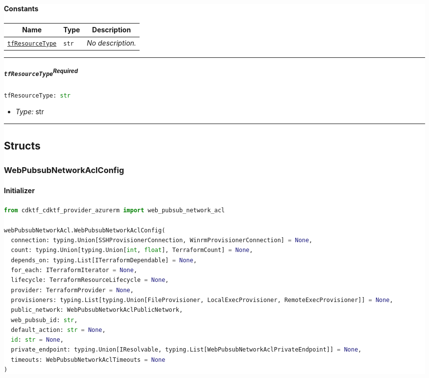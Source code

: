 
#### Constants <a name="Constants" id="Constants"></a>

| **Name** | **Type** | **Description** |
| --- | --- | --- |
| <code><a href="#@cdktf/provider-azurerm.webPubsubNetworkAcl.WebPubsubNetworkAcl.property.tfResourceType">tfResourceType</a></code> | <code>str</code> | *No description.* |

---

##### `tfResourceType`<sup>Required</sup> <a name="tfResourceType" id="@cdktf/provider-azurerm.webPubsubNetworkAcl.WebPubsubNetworkAcl.property.tfResourceType"></a>

```python
tfResourceType: str
```

- *Type:* str

---

## Structs <a name="Structs" id="Structs"></a>

### WebPubsubNetworkAclConfig <a name="WebPubsubNetworkAclConfig" id="@cdktf/provider-azurerm.webPubsubNetworkAcl.WebPubsubNetworkAclConfig"></a>

#### Initializer <a name="Initializer" id="@cdktf/provider-azurerm.webPubsubNetworkAcl.WebPubsubNetworkAclConfig.Initializer"></a>

```python
from cdktf_cdktf_provider_azurerm import web_pubsub_network_acl

webPubsubNetworkAcl.WebPubsubNetworkAclConfig(
  connection: typing.Union[SSHProvisionerConnection, WinrmProvisionerConnection] = None,
  count: typing.Union[typing.Union[int, float], TerraformCount] = None,
  depends_on: typing.List[ITerraformDependable] = None,
  for_each: ITerraformIterator = None,
  lifecycle: TerraformResourceLifecycle = None,
  provider: TerraformProvider = None,
  provisioners: typing.List[typing.Union[FileProvisioner, LocalExecProvisioner, RemoteExecProvisioner]] = None,
  public_network: WebPubsubNetworkAclPublicNetwork,
  web_pubsub_id: str,
  default_action: str = None,
  id: str = None,
  private_endpoint: typing.Union[IResolvable, typing.List[WebPubsubNetworkAclPrivateEndpoint]] = None,
  timeouts: WebPubsubNetworkAclTimeouts = None
)
```
